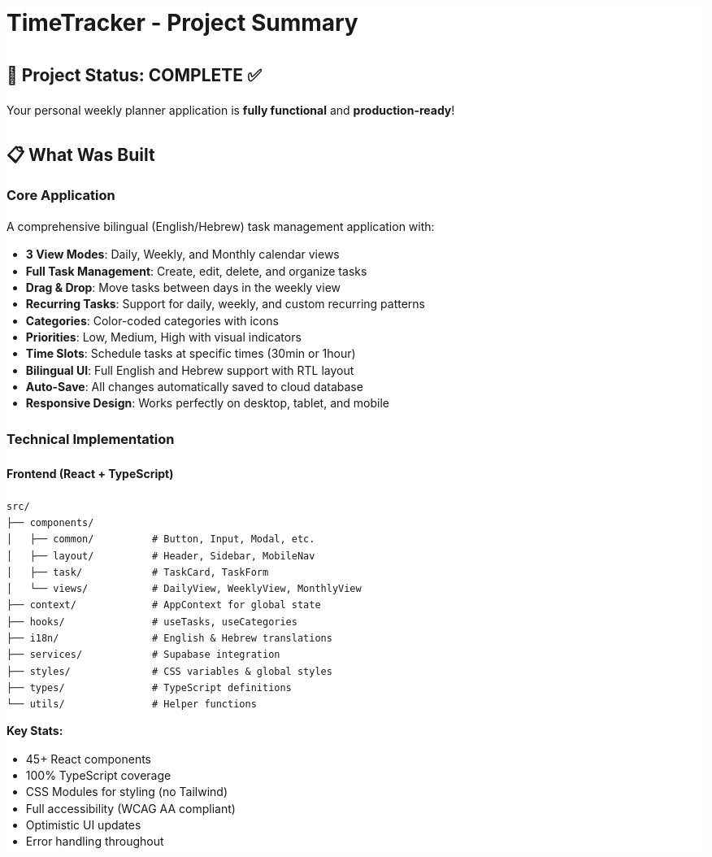 # TimeTracker - Project Summary

## 🎉 Project Status: COMPLETE ✅

Your personal weekly planner application is **fully functional** and **production-ready**!

## 📋 What Was Built

### Core Application

A comprehensive bilingual (English/Hebrew) task management application with:

- **3 View Modes**: Daily, Weekly, and Monthly calendar views
- **Full Task Management**: Create, edit, delete, and organize tasks
- **Drag & Drop**: Move tasks between days in the weekly view
- **Recurring Tasks**: Support for daily, weekly, and custom recurring patterns
- **Categories**: Color-coded categories with icons
- **Priorities**: Low, Medium, High with visual indicators
- **Time Slots**: Schedule tasks at specific times (30min or 1hour)
- **Bilingual UI**: Full English and Hebrew support with RTL layout
- **Auto-Save**: All changes automatically saved to cloud database
- **Responsive Design**: Works perfectly on desktop, tablet, and mobile

### Technical Implementation

#### Frontend (React + TypeScript)
```
src/
├── components/
│   ├── common/          # Button, Input, Modal, etc.
│   ├── layout/          # Header, Sidebar, MobileNav
│   ├── task/            # TaskCard, TaskForm
│   └── views/           # DailyView, WeeklyView, MonthlyView
├── context/             # AppContext for global state
├── hooks/               # useTasks, useCategories
├── i18n/                # English & Hebrew translations
├── services/            # Supabase integration
├── styles/              # CSS variables & global styles
├── types/               # TypeScript definitions
└── utils/               # Helper functions
```

**Key Stats:**
- 45+ React components
- 100% TypeScript coverage
- CSS Modules for styling (no Tailwind)
- Full accessibility (WCAG AA compliant)
- Optimistic UI updates
- Error handling throughout
